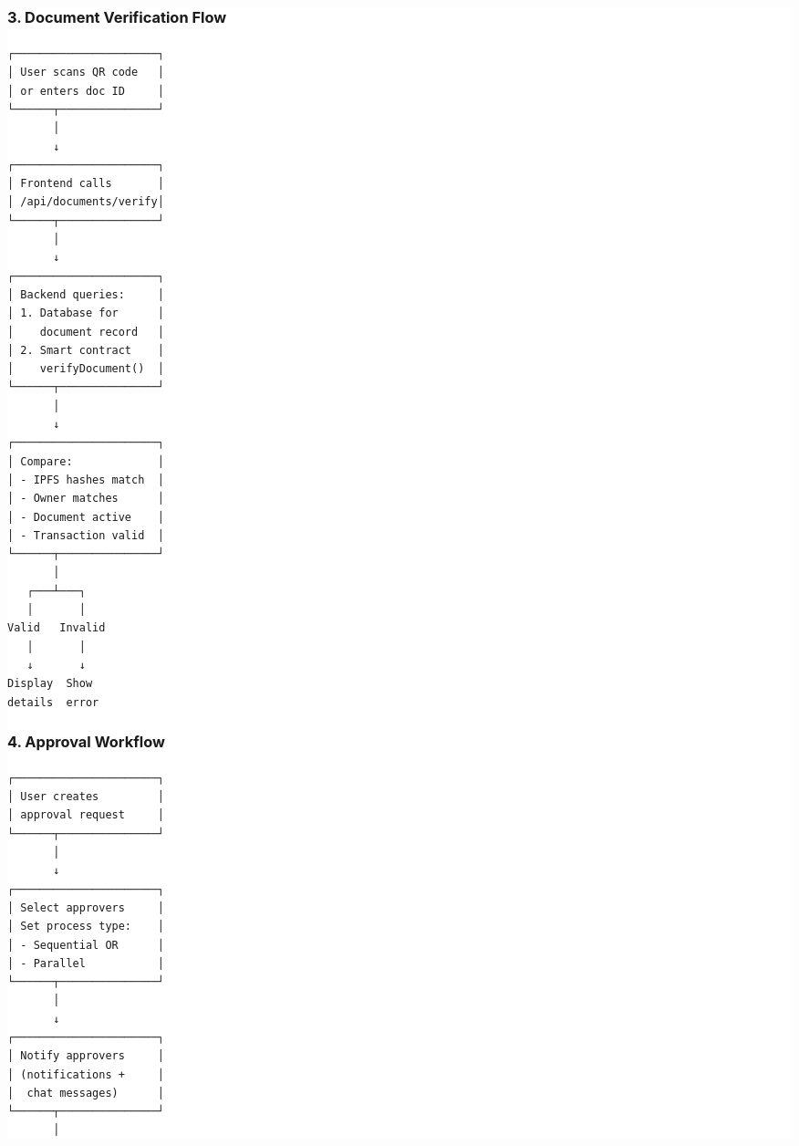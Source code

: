 ### 3. **Document Verification Flow**

```
┌──────────────────────┐
│ User scans QR code   │
│ or enters doc ID     │
└──────┬───────────────┘
       │
       ↓
┌──────────────────────┐
│ Frontend calls       │
│ /api/documents/verify│
└──────┬───────────────┘
       │
       ↓
┌──────────────────────┐
│ Backend queries:     │
│ 1. Database for      │
│    document record   │
│ 2. Smart contract    │
│    verifyDocument()  │
└──────┬───────────────┘
       │
       ↓
┌──────────────────────┐
│ Compare:             │
│ - IPFS hashes match  │
│ - Owner matches      │
│ - Document active    │
│ - Transaction valid  │
└──────┬───────────────┘
       │
   ┌───┴───┐
   │       │
Valid   Invalid
   │       │
   ↓       ↓
Display  Show
details  error
```

### 4. **Approval Workflow**

```
┌──────────────────────┐
│ User creates         │
│ approval request     │
└──────┬───────────────┘
       │
       ↓
┌──────────────────────┐
│ Select approvers     │
│ Set process type:    │
│ - Sequential OR      │
│ - Parallel           │
└──────┬───────────────┘
       │
       ↓
┌──────────────────────┐
│ Notify approvers     │
│ (notifications +     │
│  chat messages)      │
└──────┬───────────────┘
       │
```